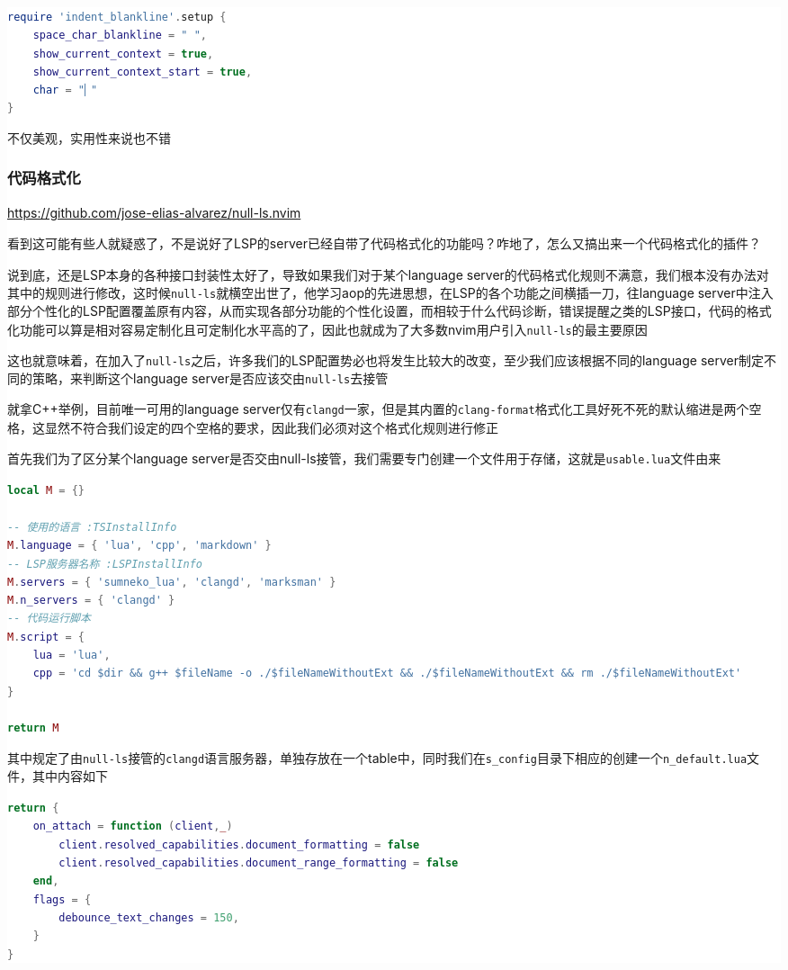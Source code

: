 ```lua
require 'indent_blankline'.setup {
    space_char_blankline = " ",
    show_current_context = true,
    show_current_context_start = true,
    char = "▏"
}
```

不仅美观，实用性来说也不错

### 代码格式化

https://github.com/jose-elias-alvarez/null-ls.nvim

看到这可能有些人就疑惑了，不是说好了LSP的server已经自带了代码格式化的功能吗？咋地了，怎么又搞出来一个代码格式化的插件？

说到底，还是LSP本身的各种接口封装性太好了，导致如果我们对于某个language server的代码格式化规则不满意，我们根本没有办法对其中的规则进行修改，这时候`null-ls`就横空出世了，他学习aop的先进思想，在LSP的各个功能之间横插一刀，往language server中注入部分个性化的LSP配置覆盖原有内容，从而实现各部分功能的个性化设置，而相较于什么代码诊断，错误提醒之类的LSP接口，代码的格式化功能可以算是相对容易定制化且可定制化水平高的了，因此也就成为了大多数nvim用户引入`null-ls`的最主要原因

这也就意味着，在加入了`null-ls`之后，许多我们的LSP配置势必也将发生比较大的改变，至少我们应该根据不同的language server制定不同的策略，来判断这个language server是否应该交由`null-ls`去接管

就拿C++举例，目前唯一可用的language server仅有`clangd`一家，但是其内置的`clang-format`格式化工具好死不死的默认缩进是两个空格，这显然不符合我们设定的四个空格的要求，因此我们必须对这个格式化规则进行修正

首先我们为了区分某个language server是否交由null-ls接管，我们需要专门创建一个文件用于存储，这就是`usable.lua`文件由来

```lua
local M = {}

-- 使用的语言 :TSInstallInfo
M.language = { 'lua', 'cpp', 'markdown' }
-- LSP服务器名称 :LSPInstallInfo
M.servers = { 'sumneko_lua', 'clangd', 'marksman' }
M.n_servers = { 'clangd' }
-- 代码运行脚本
M.script = {
    lua = 'lua',
    cpp = 'cd $dir && g++ $fileName -o ./$fileNameWithoutExt && ./$fileNameWithoutExt && rm ./$fileNameWithoutExt'
}

return M
```

其中规定了由`null-ls`接管的`clangd`语言服务器，单独存放在一个table中，同时我们在`s_config`目录下相应的创建一个`n_default.lua`文件，其中内容如下

```lua
return {
    on_attach = function (client,_)
        client.resolved_capabilities.document_formatting = false
        client.resolved_capabilities.document_range_formatting = false
    end,
    flags = {
        debounce_text_changes = 150,
    }
}
```
